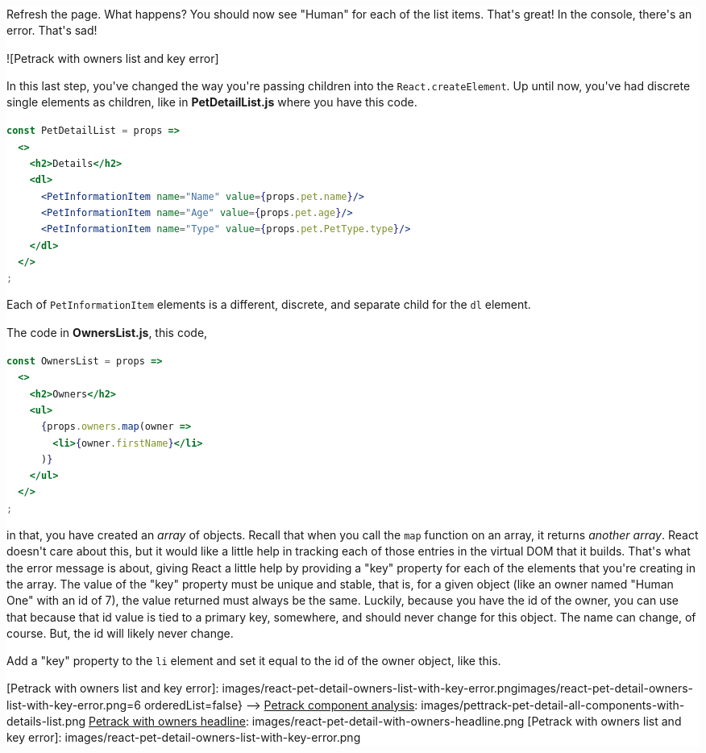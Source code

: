 Refresh the page. What happens? You should now see "Human" for each of the
list items. That's great! In the console, there's an error. That's sad!

![Petrack with owners list and key error]

In this last step, you've changed the way you're passing children into the
`React.createElement`. Up until now, you've had discrete single elements as
children, like in **PetDetailList.js** where you have this code.

```jsx
const PetDetailList = props =>
  <>
    <h2>Details</h2>
    <dl>
      <PetInformationItem name="Name" value={props.pet.name}/>
      <PetInformationItem name="Age" value={props.pet.age}/>
      <PetInformationItem name="Type" value={props.pet.PetType.type}/>
    </dl>
  </>
;
```

Each of `PetInformationItem` elements is a different, discrete, and separate
child for the `dl` element.

The code in **OwnersList.js**, this code,

```jsx
const OwnersList = props =>
  <>
    <h2>Owners</h2>
    <ul>
      {props.owners.map(owner =>
        <li>{owner.firstName}</li>
      )}
    </ul>
  </>
;
```

in that, you have created an _array_ of objects. Recall that when you call the
`map` function on an array, it returns _another array_. React doesn't care
about this, but it would like a little help in tracking each of those entries
in the virtual DOM that it builds. That's what the error message is about,
giving React a little help by providing a "key" property for each of the
elements that you're creating in the array. The value of the "key" property
must be unique and stable, that is, for a given object (like an owner named
"Human One" with an id of 7), the value returned must always be the same.
Luckily, because you have the id of the owner, you can use that because that id
value is tied to a primary key, somewhere, and should never change for this
object. The name can change, of course. But, the id will likely never change.

Add a "key" property to the `li` element and set it equal to the id of the owner
object, like this.


[Petrack component analysis]: images/pettrack-pet-detail-all-components-with-details-list.png
[Petrack with owners headline]: images/react-pet-detail-with-owners-headline.png
[Petrack with owners list and key error]: images/react-pet-detail-owners-list-with-key-error.pngimages/react-pet-detail-owners-list-with-key-error.png=6 orderedList=false} -->
[Petrack component analysis]: images/pettrack-pet-detail-all-components-with-details-list.png
[Petrack with owners headline]: images/react-pet-detail-with-owners-headline.png
[Petrack with owners list and key error]: images/react-pet-detail-owners-list-with-key-error.png